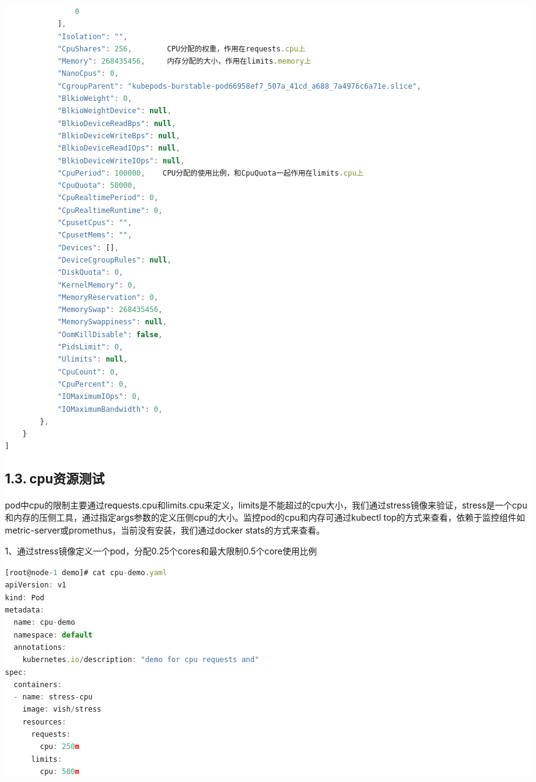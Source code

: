 ```js
                0
            ],
            "Isolation": "",
            "CpuShares": 256,        CPU分配的权重，作用在requests.cpu上
            "Memory": 268435456,     内存分配的大小，作用在limits.memory上
            "NanoCpus": 0,
            "CgroupParent": "kubepods-burstable-pod66958ef7_507a_41cd_a688_7a4976c6a71e.slice",
            "BlkioWeight": 0,
            "BlkioWeightDevice": null,
            "BlkioDeviceReadBps": null,
            "BlkioDeviceWriteBps": null,
            "BlkioDeviceReadIOps": null,
            "BlkioDeviceWriteIOps": null,
            "CpuPeriod": 100000,    CPU分配的使用比例，和CpuQuota一起作用在limits.cpu上
            "CpuQuota": 50000,
            "CpuRealtimePeriod": 0,
            "CpuRealtimeRuntime": 0,
            "CpusetCpus": "",
            "CpusetMems": "",
            "Devices": [],
            "DeviceCgroupRules": null,
            "DiskQuota": 0,
            "KernelMemory": 0,
            "MemoryReservation": 0,
            "MemorySwap": 268435456,
            "MemorySwappiness": null,
            "OomKillDisable": false,
            "PidsLimit": 0,
            "Ulimits": null,
            "CpuCount": 0,
            "CpuPercent": 0,
            "IOMaximumIOps": 0,
            "IOMaximumBandwidth": 0,
        },   
    }
]
```

## 1.3. cpu资源测试

  pod中cpu的限制主要通过requests.cpu和limits.cpu来定义，limits是不能超过的cpu大小，我们通过stress镜像来验证，stress是一个cpu和内存的压侧工具，通过指定args参数的定义压侧cpu的大小。监控pod的cpu和内存可通过kubectl top的方式来查看，依赖于监控组件如metric-server或promethus，当前没有安装，我们通过docker stats的方式来查看。

1、通过stress镜像定义一个pod，分配0.25个cores和最大限制0.5个core使用比例

```js
[root@node-1 demo]# cat cpu-demo.yaml 
apiVersion: v1
kind: Pod
metadata:
  name: cpu-demo
  namespace: default
  annotations: 
    kubernetes.io/description: "demo for cpu requests and"
spec:
  containers:
  - name: stress-cpu
    image: vish/stress
    resources:
      requests:
        cpu: 250m
      limits:
        cpu: 500m
```